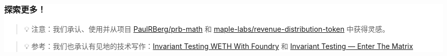 ### 探索更多！

> 💡 注意：我们承认、使用并从项目 [PaulRBerg/prb-math](https://github.com/PaulRBerg/prb-math) 和 [maple-labs/revenue-distribution-token](https://github.com/maple-labs/revenue-distribution-token) 中获得灵感。

> 💡 参考：我们也承认有见地的技术写作：[Invariant Testing WETH With Foundry](https://mirror.xyz/horsefacts.eth/Jex2YVaO65dda6zEyfM_-DXlXhOWCAoSpOx5PLocYgw) 和 [Invariant Testing — Enter The Matrix](https://betterprogramming.pub/invariant-testing-enter-the-matrix-c71363dea37e)